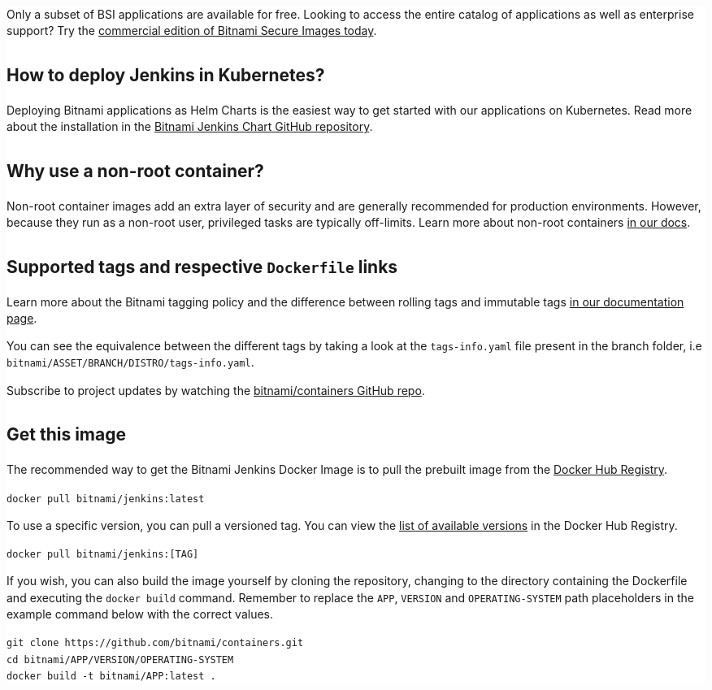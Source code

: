 Only a subset of BSI applications are available for free. Looking to access the entire catalog of applications as well as enterprise support? Try the [commercial edition of Bitnami Secure Images today](https://www.arrow.com/globalecs/uk/products/bitnami-secure-images/).

## How to deploy Jenkins in Kubernetes?

Deploying Bitnami applications as Helm Charts is the easiest way to get started with our applications on Kubernetes. Read more about the installation in the [Bitnami Jenkins Chart GitHub repository](https://github.com/bitnami/charts/tree/master/bitnami/jenkins).

## Why use a non-root container?

Non-root container images add an extra layer of security and are generally recommended for production environments. However, because they run as a non-root user, privileged tasks are typically off-limits. Learn more about non-root containers [in our docs](https://techdocs.broadcom.com/us/en/vmware-tanzu/application-catalog/tanzu-application-catalog/services/tac-doc/apps-tutorials-work-with-non-root-containers-index.html).

## Supported tags and respective `Dockerfile` links

Learn more about the Bitnami tagging policy and the difference between rolling tags and immutable tags [in our documentation page](https://techdocs.broadcom.com/us/en/vmware-tanzu/application-catalog/tanzu-application-catalog/services/tac-doc/apps-tutorials-understand-rolling-tags-containers-index.html).

You can see the equivalence between the different tags by taking a look at the `tags-info.yaml` file present in the branch folder, i.e `bitnami/ASSET/BRANCH/DISTRO/tags-info.yaml`.

Subscribe to project updates by watching the [bitnami/containers GitHub repo](https://github.com/bitnami/containers).

## Get this image

The recommended way to get the Bitnami Jenkins Docker Image is to pull the prebuilt image from the [Docker Hub Registry](https://hub.docker.com/r/bitnami/jenkins).

```console
docker pull bitnami/jenkins:latest
```

To use a specific version, you can pull a versioned tag. You can view the [list of available versions](https://hub.docker.com/r/bitnami/jenkins/tags/) in the Docker Hub Registry.

```console
docker pull bitnami/jenkins:[TAG]
```

If you wish, you can also build the image yourself by cloning the repository, changing to the directory containing the Dockerfile and executing the `docker build` command. Remember to replace the `APP`, `VERSION` and `OPERATING-SYSTEM` path placeholders in the example command below with the correct values.

```console
git clone https://github.com/bitnami/containers.git
cd bitnami/APP/VERSION/OPERATING-SYSTEM
docker build -t bitnami/APP:latest .
```
